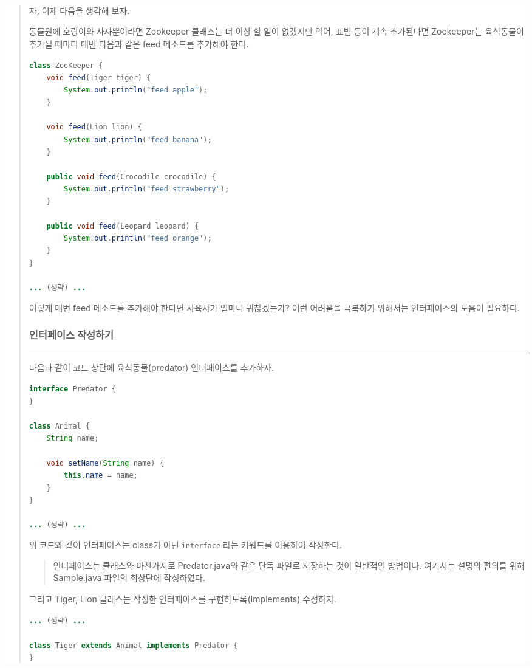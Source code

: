 >
> 자, 이제 다음을 생각해 보자.
>
> 동물원에 호랑이와 사자뿐이라면 Zookeeper 클래스는 더 이상 할 일이 없겠지만 악어, 표범 등이 계속 추가된다면 Zookeeper는 육식동물이 추가될 때마다 매번 다음과 같은 feed 메소드를 추가해야 한다.
>
> ```java
> class ZooKeeper {
>     void feed(Tiger tiger) {
>         System.out.println("feed apple");
>     }
> 
>     void feed(Lion lion) {
>         System.out.println("feed banana");
>     }
> 
>     public void feed(Crocodile crocodile) {
>         System.out.println("feed strawberry");
>     }
> 
>     public void feed(Leopard leopard) {
>         System.out.println("feed orange");
>     }
> }
> 
> ... (생략) ...
> ```
>
> 이렇게 매번 feed 메소드를 추가해야 한다면 사육사가 얼마나 귀찮겠는가? 이런 어려움을 극복하기 위해서는 인터페이스의 도움이 필요하다.
>
> ### 인터페이스 작성하기
>
> ------
>
> 다음과 같이 코드 상단에 육식동물(predator) 인터페이스를 추가하자.
>
> ```java
> interface Predator {
> }
> 
> class Animal {
>     String name;
> 
>     void setName(String name) {
>         this.name = name;
>     }
> }
> 
> ... (생략) ...
> ```
>
> 위 코드와 같이 인터페이스는 class가 아닌 `interface` 라는 키워드를 이용하여 작성한다.
>
> > 인터페이스는 클래스와 마찬가지로 Predator.java와 같은 단독 파일로 저장하는 것이 일반적인 방법이다. 여기서는 설명의 편의를 위해 Sample.java 파일의 최상단에 작성하였다.
>
> 그리고 Tiger, Lion 클래스는 작성한 인터페이스를 구현하도록(Implements) 수정하자.
>
> ```java
> ... (생략) ...
> 
> class Tiger extends Animal implements Predator {
> }
> 